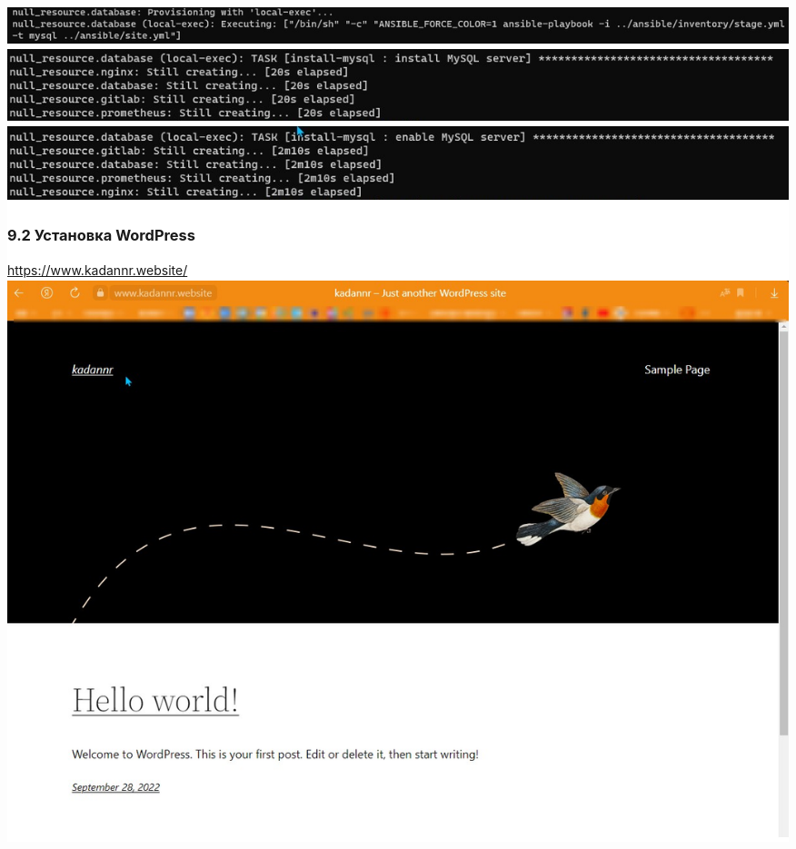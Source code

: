 ![](img/mysql1.jpg)
![](img/mysql2.jpg)
![](img/mysql3.jpg)
### 9.2 Установка WordPress
https://www.kadannr.website/
![](img/wordpress.jpg)
